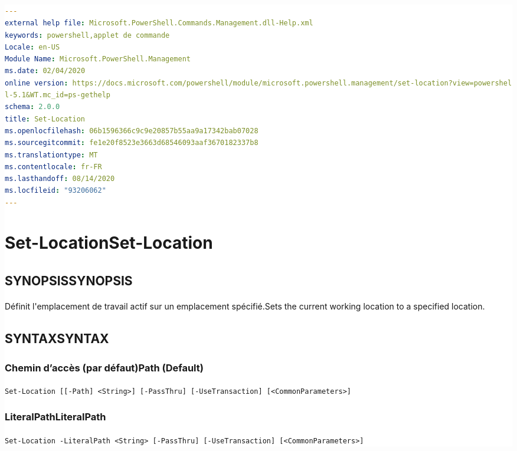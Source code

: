```yaml
---
external help file: Microsoft.PowerShell.Commands.Management.dll-Help.xml
keywords: powershell,applet de commande
Locale: en-US
Module Name: Microsoft.PowerShell.Management
ms.date: 02/04/2020
online version: https://docs.microsoft.com/powershell/module/microsoft.powershell.management/set-location?view=powershell-5.1&WT.mc_id=ps-gethelp
schema: 2.0.0
title: Set-Location
ms.openlocfilehash: 06b1596366c9c9e20857b55aa9a17342bab07028
ms.sourcegitcommit: fe1e20f8523e3663d68546093aaf3670182337b8
ms.translationtype: MT
ms.contentlocale: fr-FR
ms.lasthandoff: 08/14/2020
ms.locfileid: "93206062"
---
```

# <span data-ttu-id="0a8ff-103">Set-Location</span><span class="sxs-lookup"><span data-stu-id="0a8ff-103">Set-Location</span></span>

## <span data-ttu-id="0a8ff-104">SYNOPSIS</span><span class="sxs-lookup"><span data-stu-id="0a8ff-104">SYNOPSIS</span></span>
<span data-ttu-id="0a8ff-105">Définit l'emplacement de travail actif sur un emplacement spécifié.</span><span class="sxs-lookup"><span data-stu-id="0a8ff-105">Sets the current working location to a specified location.</span></span>

## <span data-ttu-id="0a8ff-106">SYNTAX</span><span class="sxs-lookup"><span data-stu-id="0a8ff-106">SYNTAX</span></span>

### <span data-ttu-id="0a8ff-107">Chemin d’accès (par défaut)</span><span class="sxs-lookup"><span data-stu-id="0a8ff-107">Path (Default)</span></span>

```
Set-Location [[-Path] <String>] [-PassThru] [-UseTransaction] [<CommonParameters>]
```

### <span data-ttu-id="0a8ff-108">LiteralPath</span><span class="sxs-lookup"><span data-stu-id="0a8ff-108">LiteralPath</span></span>

```
Set-Location -LiteralPath <String> [-PassThru] [-UseTransaction] [<CommonParameters>]
```
